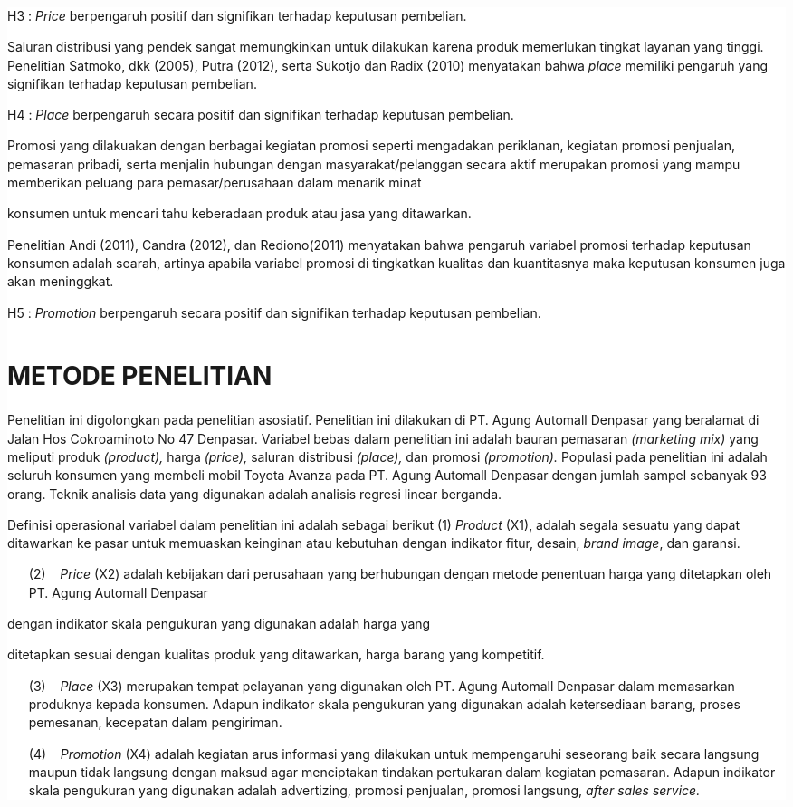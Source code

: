 <p><span class="font4">H3 : </span><span class="font4" style="font-style:italic;">Price</span><span class="font4"> berpengaruh positif dan signifikan terhadap keputusan pembelian.</span></p>
<p><span class="font4">Saluran distribusi yang pendek sangat memungkinkan untuk dilakukan karena produk memerlukan tingkat layanan yang tinggi. Penelitian Satmoko, dkk (2005), Putra (2012), serta Sukotjo dan Radix (2010) menyatakan bahwa </span><span class="font4" style="font-style:italic;">place</span><span class="font4"> memiliki pengaruh yang signifikan terhadap keputusan pembelian.</span></p>
<p><span class="font4">H4 : </span><span class="font4" style="font-style:italic;">Place</span><span class="font4"> berpengaruh secara positif dan signifikan terhadap keputusan pembelian.</span></p>
<p><span class="font4">Promosi yang dilakuakan dengan berbagai kegiatan promosi seperti mengadakan periklanan, kegiatan promosi penjualan, pemasaran pribadi, serta menjalin hubungan dengan masyarakat/pelanggan secara aktif merupakan promosi yang mampu memberikan peluang para pemasar/perusahaan dalam menarik minat</span></p>
<p><span class="font4">konsumen untuk mencari tahu keberadaan produk atau jasa yang ditawarkan.</span></p>
<p><span class="font4">Penelitian Andi (2011), Candra (2012), dan Rediono(2011) menyatakan bahwa pengaruh variabel promosi terhadap keputusan konsumen adalah searah, artinya apabila variabel promosi di tingkatkan kualitas dan kuantitasnya maka keputusan konsumen juga akan meninggkat.</span></p>
<p><span class="font4">H5 : </span><span class="font4" style="font-style:italic;">Promotion</span><span class="font4"> berpengaruh secara positif dan signifikan terhadap keputusan pembelian.</span></p>
<h1><a name="bookmark15"></a><span class="font4" style="font-weight:bold;"><a name="bookmark16"></a>METODE PENELITIAN</span></h1>
<p><span class="font4">Penelitian ini digolongkan pada penelitian asosiatif. Penelitian ini dilakukan di PT. Agung Automall Denpasar yang beralamat di Jalan Hos Cokroaminoto No 47 Denpasar. Variabel bebas dalam penelitian ini adalah bauran pemasaran </span><span class="font4" style="font-style:italic;">(marketing mix)</span><span class="font4"> yang meliputi produk </span><span class="font4" style="font-style:italic;">(product),</span><span class="font4"> harga </span><span class="font4" style="font-style:italic;">(price),</span><span class="font4"> saluran distribusi </span><span class="font4" style="font-style:italic;">(place),</span><span class="font4"> dan promosi </span><span class="font4" style="font-style:italic;">(promotion).</span><span class="font4"> Populasi pada penelitian ini adalah seluruh konsumen yang membeli mobil Toyota Avanza pada PT. Agung Automall Denpasar dengan jumlah sampel sebanyak 93 orang. Teknik analisis data yang digunakan adalah analisis regresi linear berganda.</span></p>
<p><span class="font4">Definisi operasional variabel dalam penelitian ini adalah sebagai berikut (1) </span><span class="font4" style="font-style:italic;">Product</span><span class="font4"> (X</span><span class="font1">1</span><span class="font4">), adalah segala sesuatu yang dapat ditawarkan ke pasar untuk memuaskan keinginan atau kebutuhan dengan indikator fitur, desain, </span><span class="font4" style="font-style:italic;">brand image</span><span class="font4">, dan garansi.</span></p>
<ul style="list-style:none;"><li>
<p><span class="font4">(2)</span><span class="font4" style="font-style:italic;"> &nbsp;&nbsp;&nbsp;Price</span><span class="font4"> (X</span><span class="font1">2</span><span class="font4">) adalah kebijakan dari perusahaan yang berhubungan dengan metode penentuan harga yang ditetapkan oleh PT. Agung Automall Denpasar</span></p></li></ul>
<p><span class="font4">dengan indikator skala pengukuran yang digunakan adalah harga yang</span></p>
<p><span class="font4">ditetapkan sesuai dengan kualitas produk yang ditawarkan, harga barang yang kompetitif.</span></p>
<ul style="list-style:none;"><li>
<p><span class="font4">(3)</span><span class="font4" style="font-style:italic;"> &nbsp;&nbsp;&nbsp;Place</span><span class="font4"> (X</span><span class="font1">3</span><span class="font4">) merupakan tempat pelayanan yang digunakan oleh PT. Agung Automall Denpasar dalam memasarkan produknya kepada konsumen. Adapun indikator skala pengukuran yang digunakan adalah ketersediaan barang, proses pemesanan, kecepatan dalam pengiriman.</span></p></li>
<li>
<p><span class="font4">(4)</span><span class="font4" style="font-style:italic;"> &nbsp;&nbsp;&nbsp;Promotion</span><span class="font4"> (X</span><span class="font1">4</span><span class="font4">) adalah kegiatan arus informasi yang dilakukan untuk mempengaruhi seseorang baik secara langsung maupun tidak langsung dengan maksud agar menciptakan tindakan pertukaran dalam kegiatan pemasaran. Adapun indikator skala pengukuran yang digunakan adalah advertizing, promosi penjualan, promosi langsung, </span><span class="font4" style="font-style:italic;">after sales service.</span></p></li>
<li>